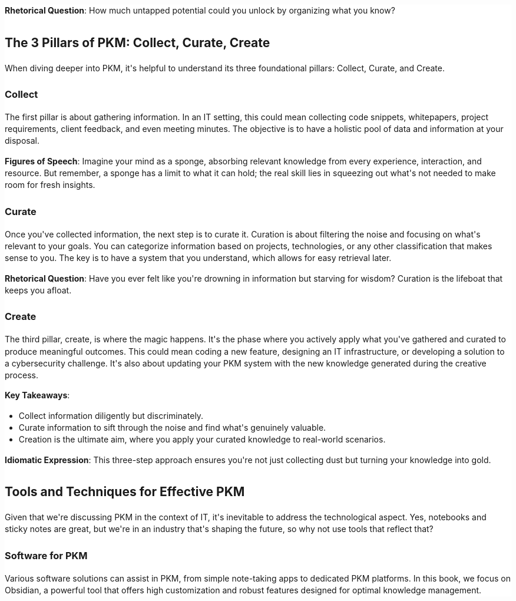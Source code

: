 **Rhetorical Question**: How much untapped potential could you unlock by organizing what you know?

## The 3 Pillars of PKM: Collect, Curate, Create

When diving deeper into PKM, it's helpful to understand its three foundational pillars: Collect, Curate, and Create.

### Collect

The first pillar is about gathering information. In an IT setting, this could mean collecting code snippets, whitepapers, project requirements, client feedback, and even meeting minutes. The objective is to have a holistic pool of data and information at your disposal.

**Figures of Speech**: Imagine your mind as a sponge, absorbing relevant knowledge from every experience, interaction, and resource. But remember, a sponge has a limit to what it can hold; the real skill lies in squeezing out what's not needed to make room for fresh insights.

### Curate

Once you've collected information, the next step is to curate it. Curation is about filtering the noise and focusing on what's relevant to your goals. You can categorize information based on projects, technologies, or any other classification that makes sense to you. The key is to have a system that you understand, which allows for easy retrieval later.

**Rhetorical Question**: Have you ever felt like you're drowning in information but starving for wisdom? Curation is the lifeboat that keeps you afloat.

### Create

The third pillar, create, is where the magic happens. It's the phase where you actively apply what you've gathered and curated to produce meaningful outcomes. This could mean coding a new feature, designing an IT infrastructure, or developing a solution to a cybersecurity challenge. It's also about updating your PKM system with the new knowledge generated during the creative process.

**Key Takeaways**:

- Collect information diligently but discriminately.
- Curate information to sift through the noise and find what's genuinely valuable.
- Creation is the ultimate aim, where you apply your curated knowledge to real-world scenarios.

**Idiomatic Expression**: This three-step approach ensures you're not just collecting dust but turning your knowledge into gold.

## Tools and Techniques for Effective PKM

Given that we're discussing PKM in the context of IT, it's inevitable to address the technological aspect. Yes, notebooks and sticky notes are great, but we're in an industry that's shaping the future, so why not use tools that reflect that?

### Software for PKM

Various software solutions can assist in PKM, from simple note-taking apps to dedicated PKM platforms. In this book, we focus on Obsidian, a powerful tool that offers high customization and robust features designed for optimal knowledge management.
